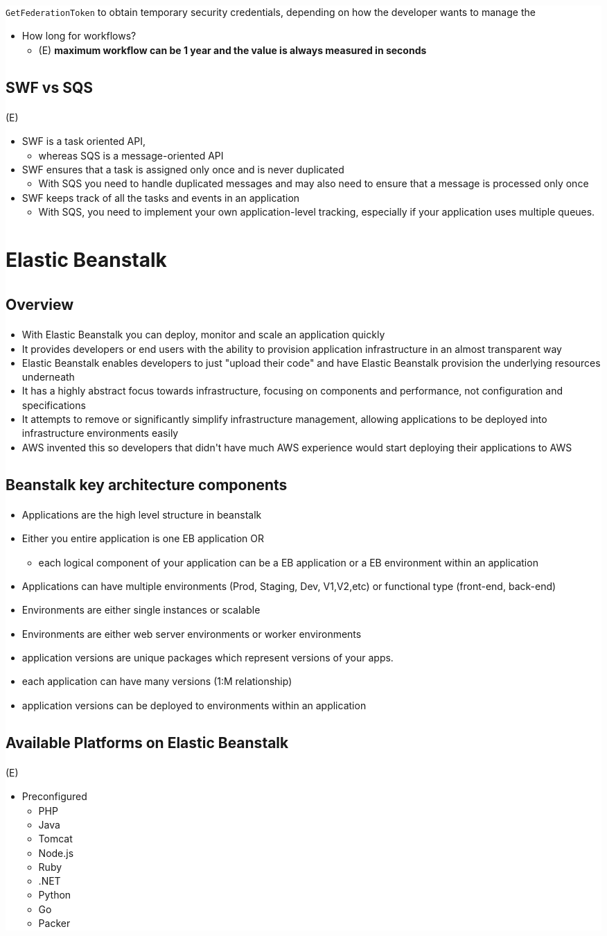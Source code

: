 ```GetFederationToken``` to obtain temporary security credentials, depending on how the developer wants to manage the 
* How long for workflows?
    * (E) **maximum workflow can be 1 year and the value is always measured in seconds**

## SWF vs SQS
(E)
* SWF is a task oriented API, 
    * whereas SQS is a message-oriented API
* SWF ensures that a task is assigned only once and is never duplicated
    * With SQS you need to handle duplicated messages and may also need to ensure that a message is processed only once
* SWF keeps track of all the tasks and events in an application
    * With SQS, you need to implement your own application-level tracking, especially if your application uses 
    multiple queues.



Elastic Beanstalk
=======================================================================================
## Overview
* With Elastic Beanstalk you can deploy, monitor and scale an application quickly
* It provides developers or end users with the ability to provision application infrastructure in an almost
transparent way
* Elastic Beanstalk enables developers to just "upload their code" and have Elastic Beanstalk provision the underlying
resources underneath
* It has a highly abstract focus towards infrastructure, focusing on components and performance, not configuration and
specifications
* It attempts to remove or significantly simplify infrastructure management, allowing applications to be deployed into
infrastructure environments easily
* AWS invented this so developers that didn't have much AWS experience would start deploying their applications to AWS

## Beanstalk key architecture components
* Applications are the high level structure in beanstalk
* Either you entire application is one EB application OR
    * each logical component of your application can be a EB application or a EB environment within an application

* Applications can have multiple environments (Prod, Staging, Dev, V1,V2,etc) or functional type (front-end, back-end)
* Environments are either single instances or scalable
* Environments are either web server environments or worker environments

* application versions are unique packages which represent versions of your apps.
* each application can have many versions (1:M relationship)
* application versions can be deployed to environments within an application

## Available Platforms on Elastic Beanstalk
(E)
* Preconfigured
    * PHP
    * Java
    * Tomcat
    * Node.js
    * Ruby
    * .NET
    * Python
    * Go
    * Packer
```
